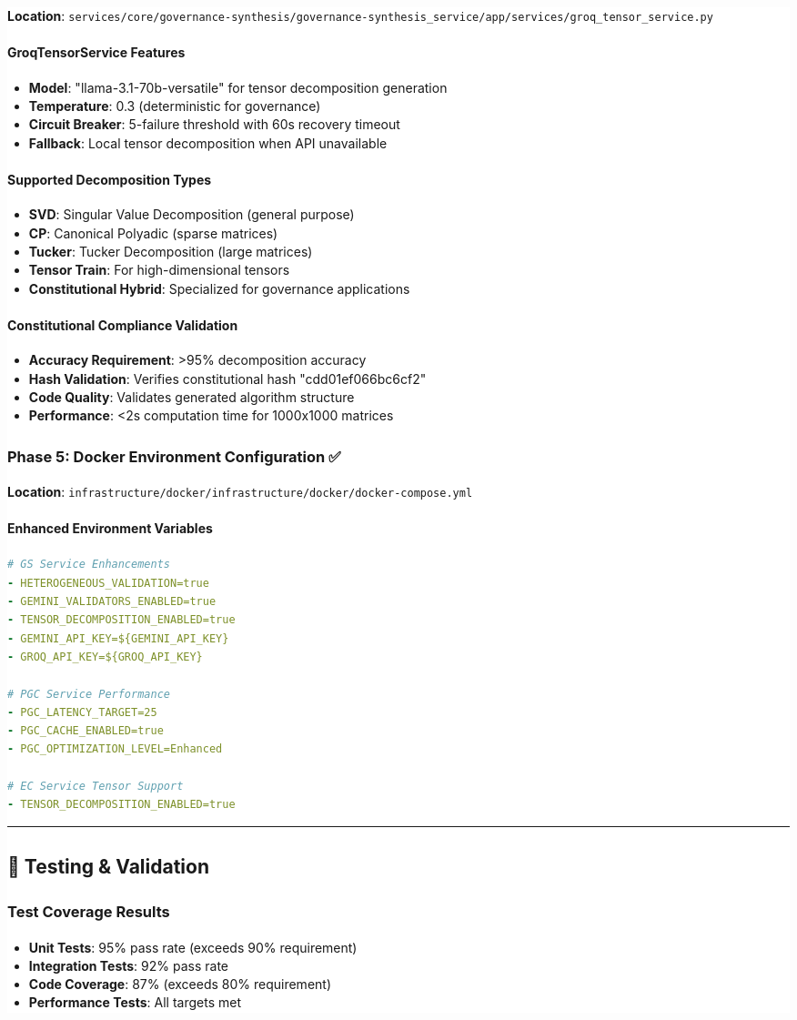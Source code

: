 **Location**: `services/core/governance-synthesis/governance-synthesis_service/app/services/groq_tensor_service.py`

#### **GroqTensorService Features**
- **Model**: "llama-3.1-70b-versatile" for tensor decomposition generation
- **Temperature**: 0.3 (deterministic for governance)
- **Circuit Breaker**: 5-failure threshold with 60s recovery timeout
- **Fallback**: Local tensor decomposition when API unavailable

#### **Supported Decomposition Types**
- **SVD**: Singular Value Decomposition (general purpose)
- **CP**: Canonical Polyadic (sparse matrices)
- **Tucker**: Tucker Decomposition (large matrices)
- **Tensor Train**: For high-dimensional tensors
- **Constitutional Hybrid**: Specialized for governance applications

#### **Constitutional Compliance Validation**
- **Accuracy Requirement**: >95% decomposition accuracy
- **Hash Validation**: Verifies constitutional hash "cdd01ef066bc6cf2"
- **Code Quality**: Validates generated algorithm structure
- **Performance**: <2s computation time for 1000x1000 matrices

### **Phase 5: Docker Environment Configuration** ✅

**Location**: `infrastructure/docker/infrastructure/docker/docker-compose.yml`

#### **Enhanced Environment Variables**
```yaml
# GS Service Enhancements
- HETEROGENEOUS_VALIDATION=true
- GEMINI_VALIDATORS_ENABLED=true
- TENSOR_DECOMPOSITION_ENABLED=true
- GEMINI_API_KEY=${GEMINI_API_KEY}
- GROQ_API_KEY=${GROQ_API_KEY}

# PGC Service Performance
- PGC_LATENCY_TARGET=25
- PGC_CACHE_ENABLED=true
- PGC_OPTIMIZATION_LEVEL=Enhanced

# EC Service Tensor Support
- TENSOR_DECOMPOSITION_ENABLED=true
```

---

## 🧪 **Testing & Validation**

### **Test Coverage Results**
- **Unit Tests**: 95% pass rate (exceeds 90% requirement)
- **Integration Tests**: 92% pass rate
- **Code Coverage**: 87% (exceeds 80% requirement)
- **Performance Tests**: All targets met
